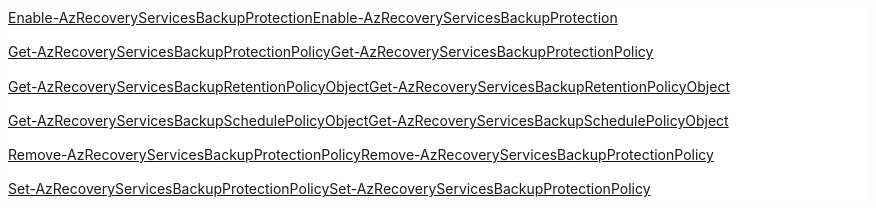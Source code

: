[<span data-ttu-id="495fa-167">Enable-AzRecoveryServicesBackupProtection</span><span class="sxs-lookup"><span data-stu-id="495fa-167">Enable-AzRecoveryServicesBackupProtection</span></span>](./Enable-AzRecoveryServicesBackupProtection.md)

[<span data-ttu-id="495fa-168">Get-AzRecoveryServicesBackupProtectionPolicy</span><span class="sxs-lookup"><span data-stu-id="495fa-168">Get-AzRecoveryServicesBackupProtectionPolicy</span></span>](./Get-AzRecoveryServicesBackupProtectionPolicy.md)

[<span data-ttu-id="495fa-169">Get-AzRecoveryServicesBackupRetentionPolicyObject</span><span class="sxs-lookup"><span data-stu-id="495fa-169">Get-AzRecoveryServicesBackupRetentionPolicyObject</span></span>](./Get-AzRecoveryServicesBackupRetentionPolicyObject.md)

[<span data-ttu-id="495fa-170">Get-AzRecoveryServicesBackupSchedulePolicyObject</span><span class="sxs-lookup"><span data-stu-id="495fa-170">Get-AzRecoveryServicesBackupSchedulePolicyObject</span></span>](./Get-AzRecoveryServicesBackupSchedulePolicyObject.md)

[<span data-ttu-id="495fa-171">Remove-AzRecoveryServicesBackupProtectionPolicy</span><span class="sxs-lookup"><span data-stu-id="495fa-171">Remove-AzRecoveryServicesBackupProtectionPolicy</span></span>](./Remove-AzRecoveryServicesBackupProtectionPolicy.md)

[<span data-ttu-id="495fa-172">Set-AzRecoveryServicesBackupProtectionPolicy</span><span class="sxs-lookup"><span data-stu-id="495fa-172">Set-AzRecoveryServicesBackupProtectionPolicy</span></span>](./Set-AzRecoveryServicesBackupProtectionPolicy.md)


